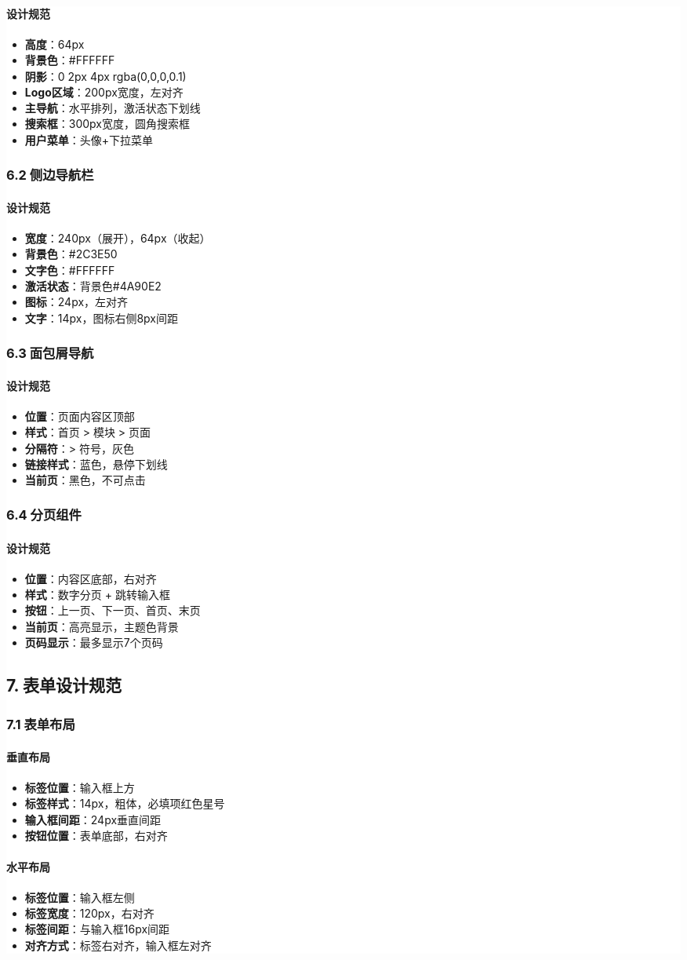 #### 设计规范
- **高度**：64px
- **背景色**：#FFFFFF
- **阴影**：0 2px 4px rgba(0,0,0,0.1)
- **Logo区域**：200px宽度，左对齐
- **主导航**：水平排列，激活状态下划线
- **搜索框**：300px宽度，圆角搜索框
- **用户菜单**：头像+下拉菜单

### 6.2 侧边导航栏

#### 设计规范
- **宽度**：240px（展开），64px（收起）
- **背景色**：#2C3E50
- **文字色**：#FFFFFF
- **激活状态**：背景色#4A90E2
- **图标**：24px，左对齐
- **文字**：14px，图标右侧8px间距

### 6.3 面包屑导航

#### 设计规范
- **位置**：页面内容区顶部
- **样式**：首页 > 模块 > 页面
- **分隔符**：> 符号，灰色
- **链接样式**：蓝色，悬停下划线
- **当前页**：黑色，不可点击

### 6.4 分页组件

#### 设计规范
- **位置**：内容区底部，右对齐
- **样式**：数字分页 + 跳转输入框
- **按钮**：上一页、下一页、首页、末页
- **当前页**：高亮显示，主题色背景
- **页码显示**：最多显示7个页码

## 7. 表单设计规范

### 7.1 表单布局

#### 垂直布局
- **标签位置**：输入框上方
- **标签样式**：14px，粗体，必填项红色星号
- **输入框间距**：24px垂直间距
- **按钮位置**：表单底部，右对齐

#### 水平布局
- **标签位置**：输入框左侧
- **标签宽度**：120px，右对齐
- **标签间距**：与输入框16px间距
- **对齐方式**：标签右对齐，输入框左对齐
